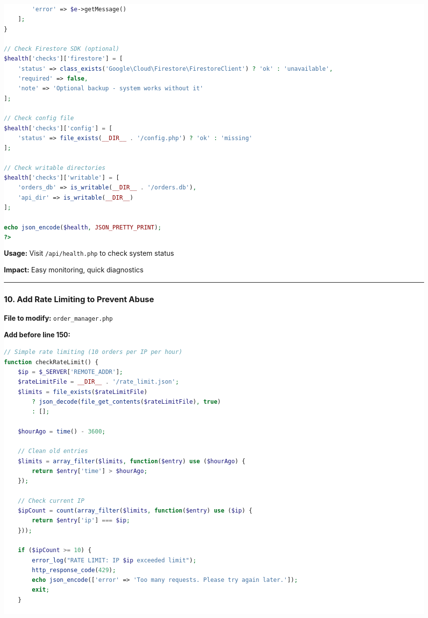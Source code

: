 ```php
        'error' => $e->getMessage()
    ];
}

// Check Firestore SDK (optional)
$health['checks']['firestore'] = [
    'status' => class_exists('Google\Cloud\Firestore\FirestoreClient') ? 'ok' : 'unavailable',
    'required' => false,
    'note' => 'Optional backup - system works without it'
];

// Check config file
$health['checks']['config'] = [
    'status' => file_exists(__DIR__ . '/config.php') ? 'ok' : 'missing'
];

// Check writable directories
$health['checks']['writable'] = [
    'orders_db' => is_writable(__DIR__ . '/orders.db'),
    'api_dir' => is_writable(__DIR__)
];

echo json_encode($health, JSON_PRETTY_PRINT);
?>
```

**Usage:** Visit `/api/health.php` to check system status

**Impact:** Easy monitoring, quick diagnostics

---

### **10. Add Rate Limiting to Prevent Abuse**

**File to modify:** `order_manager.php`

**Add before line 150:**
```php
// Simple rate limiting (10 orders per IP per hour)
function checkRateLimit() {
    $ip = $_SERVER['REMOTE_ADDR'];
    $rateLimitFile = __DIR__ . '/rate_limit.json';
    $limits = file_exists($rateLimitFile) 
        ? json_decode(file_get_contents($rateLimitFile), true) 
        : [];
    
    $hourAgo = time() - 3600;
    
    // Clean old entries
    $limits = array_filter($limits, function($entry) use ($hourAgo) {
        return $entry['time'] > $hourAgo;
    });
    
    // Check current IP
    $ipCount = count(array_filter($limits, function($entry) use ($ip) {
        return $entry['ip'] === $ip;
    }));
    
    if ($ipCount >= 10) {
        error_log("RATE LIMIT: IP $ip exceeded limit");
        http_response_code(429);
        echo json_encode(['error' => 'Too many requests. Please try again later.']);
        exit;
    }
    
```